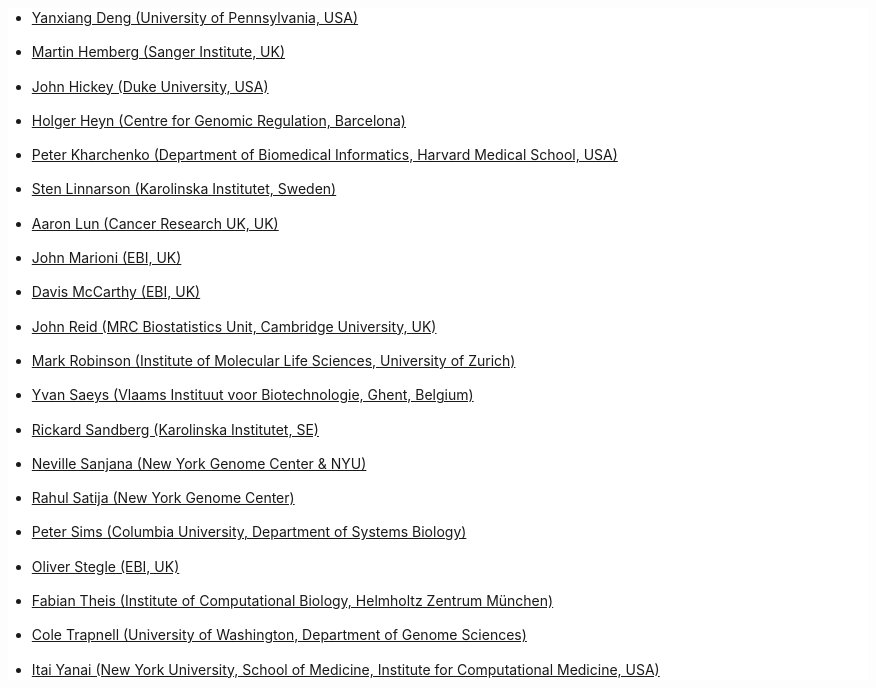 -   [Yanxiang Deng (University of Pennsylvania,
    USA)](https://yanxiangdenglab.org/)

-   [Martin Hemberg (Sanger Institute,
    UK)](http://www.sanger.ac.uk/science/groups/hemberg-group)

-   [John Hickey (Duke University,
    USA)](https://sites.google.com/view/john-w-hickey/)

-   [Holger Heyn (Centre for Genomic Regulation,
    Barcelona)](http://www.cnag.crg.eu/holger-heyn)

-   [Peter Kharchenko (Department of Biomedical Informatics, Harvard
    Medical School, USA)](http://pklab.med.harvard.edu/)

-   [Sten Linnarson (Karolinska Institutet,
    Sweden)](http://linnarssonlab.org/)

-   [Aaron Lun (Cancer Research UK,
    UK)](http://www.cruk.cam.ac.uk/users/aaron-lun)

-   [John Marioni (EBI, UK)](http://www.ebi.ac.uk/research/marioni)

-   [Davis McCarthy (EBI, UK)](https://sites.google.com/site/davismcc/)

-   [John Reid (MRC Biostatistics Unit, Cambridge University,
    UK)](http://johnreid.github.io/)

-   [Mark Robinson (Institute of Molecular Life Sciences, University of
    Zurich)](http://www.imls.uzh.ch/en/research/robinson.html)

-   [Yvan Saeys (Vlaams Instituut voor Biotechnologie, Ghent,
    Belgium)](http://www.vib.be/en/research/scientists/Pages/Yvan-Saeys-Lab.aspx)

-   [Rickard Sandberg (Karolinska Institutet,
    SE)](https://sandberglab.se/)

-   [Neville Sanjana (New York Genome Center &
    NYU)](http://sanjanalab.org/)

-   [Rahul Satija (New York Genome Center)](http://satijalab.org/)

-   [Peter Sims (Columbia University, Department of Systems
    Biology)](http://www.columbia.edu/~pas2182/index.php/home-top.html)

-   [Oliver Stegle (EBI, UK)](http://www.ebi.ac.uk/research/stegle)

-   [Fabian Theis (Institute of Computational Biology, Helmholtz Zentrum
    München)](https://www.helmholtz-muenchen.de/icb/institute/staff/staff/ma/2494/index.html)

-   [Cole Trapnell (University of Washington, Department of Genome
    Sciences)](http://cole-trapnell-lab.github.io/)

-   [Itai Yanai (New York University, School of Medicine, Institute for
    Computational Medicine, USA)](https://yanailab.org/)
